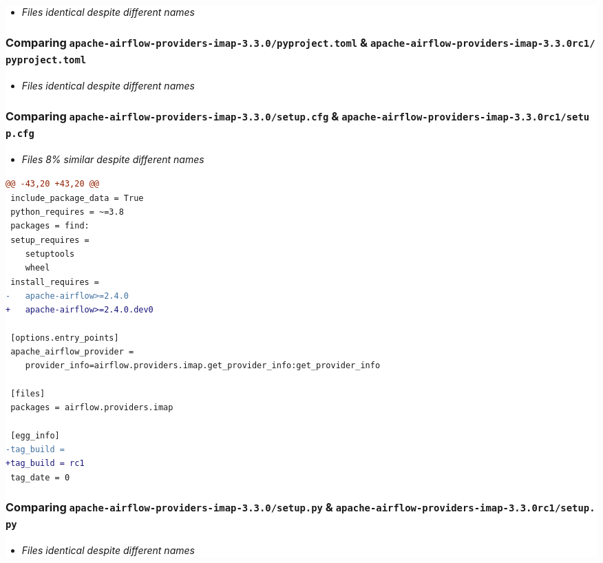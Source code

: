  * *Files identical despite different names*

### Comparing `apache-airflow-providers-imap-3.3.0/pyproject.toml` & `apache-airflow-providers-imap-3.3.0rc1/pyproject.toml`

 * *Files identical despite different names*

### Comparing `apache-airflow-providers-imap-3.3.0/setup.cfg` & `apache-airflow-providers-imap-3.3.0rc1/setup.cfg`

 * *Files 8% similar despite different names*

```diff
@@ -43,20 +43,20 @@
 include_package_data = True
 python_requires = ~=3.8
 packages = find:
 setup_requires = 
 	setuptools
 	wheel
 install_requires = 
-	apache-airflow>=2.4.0
+	apache-airflow>=2.4.0.dev0
 
 [options.entry_points]
 apache_airflow_provider = 
 	provider_info=airflow.providers.imap.get_provider_info:get_provider_info
 
 [files]
 packages = airflow.providers.imap
 
 [egg_info]
-tag_build = 
+tag_build = rc1
 tag_date = 0
```

### Comparing `apache-airflow-providers-imap-3.3.0/setup.py` & `apache-airflow-providers-imap-3.3.0rc1/setup.py`

 * *Files identical despite different names*

